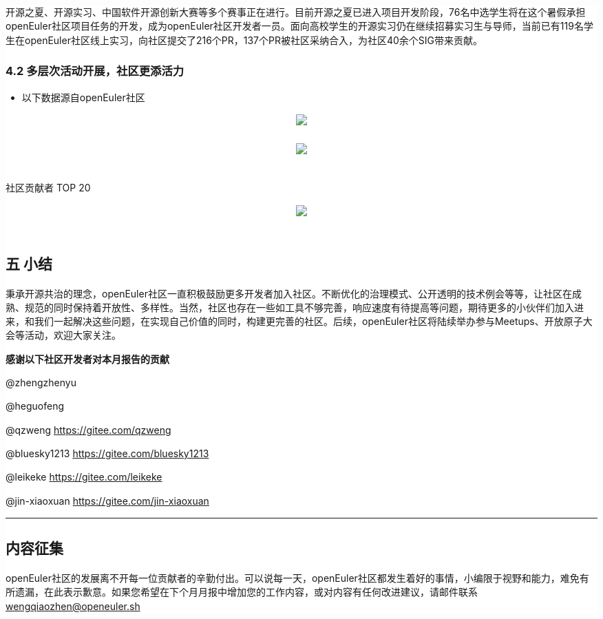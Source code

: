 开源之夏、开源实习、中国软件开源创新大赛等多个赛事正在进行。目前开源之夏已进入项目开发阶段，76名中选学生将在这个暑假承担openEuler社区项目任务的开发，成为openEuler社区开发者一员。面向高校学生的开源实习仍在继续招募实习生与导师，当前已有119名学生在openEuler社区线上实习，向社区提交了216个PR，137个PR被社区采纳合入，为社区40余个SIG带来贡献。

### 4.2 多层次活动开展，社区更添活力

- 以下数据源自openEuler社区

<div align=center>

<img src="/img/news/20220707/2206-02.png" width = "450px">

</div></br>

<div align=center>

<img src="/img/news/20220707/2206-03.png" width = "450px">

</div></br>

社区贡献者 TOP 20

<div align=center>

<img src="/img/news/20220707/2206-04.png" width = "500px">

</div></br>

## 五 小结

秉承开源共治的理念，openEuler社区一直积极鼓励更多开发者加入社区。不断优化的治理模式、公开透明的技术例会等等，让社区在成熟、规范的同时保持着开放性、多样性。当然，社区也存在一些如工具不够完善，响应速度有待提高等问题，期待更多的小伙伴们加入进来，和我们一起解决这些问题，在实现自己价值的同时，构建更完善的社区。后续，openEuler社区将陆续举办参与Meetups、开放原子大会等活动，欢迎大家关注。

**感谢以下社区开发者对本月报告的贡献**

@zhengzhenyu

@heguofeng

@qzweng  <https://gitee.com/qzweng>

@bluesky1213  <https://gitee.com/bluesky1213>

@leikeke  <https://gitee.com/leikeke>

@jin-xiaoxuan  <https://gitee.com/jin-xiaoxuan>

---

## 内容征集

openEuler社区的发展离不开每⼀位贡献者的辛勤付出。可以说每一天，openEuler社区都发生着好的事情，小编限于视野和能力，难免有所遗漏，在此表示歉意。如果您希望在下个月月报中增加您的工作内容，或对内容有任何改进建议，请邮件联系 wengqiaozhen@openeuler.sh

</div>
